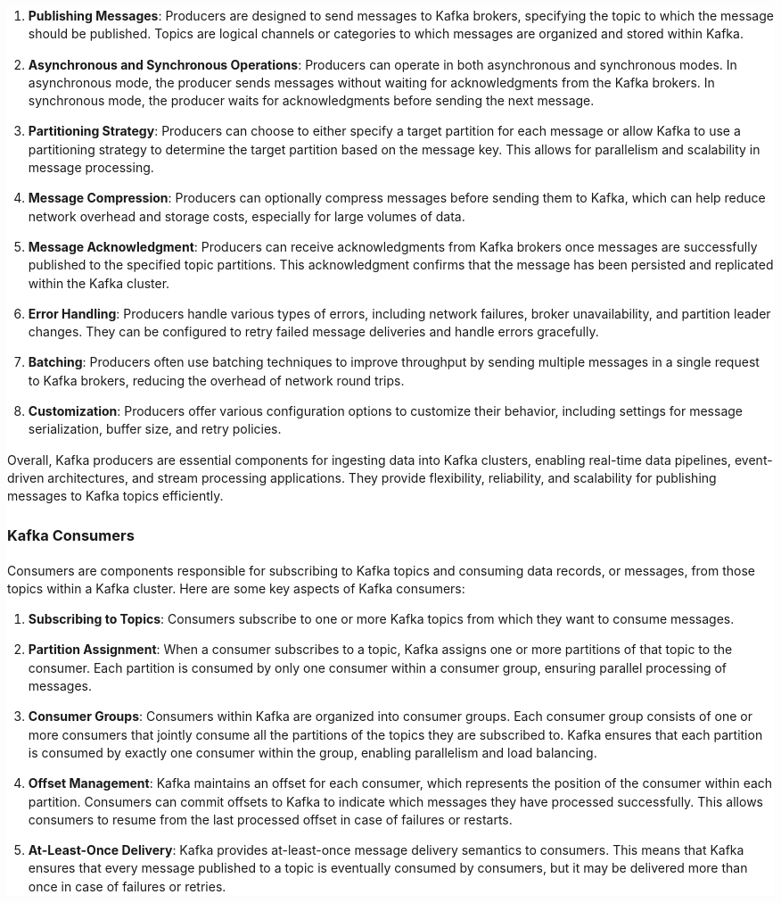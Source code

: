 1. **Publishing Messages**: Producers are designed to send messages to Kafka brokers, specifying the topic to which the message should be published. Topics are logical channels or categories to which messages are organized and stored within Kafka.

2. **Asynchronous and Synchronous Operations**: Producers can operate in both asynchronous and synchronous modes. In asynchronous mode, the producer sends messages without waiting for acknowledgments from the Kafka brokers. In synchronous mode, the producer waits for acknowledgments before sending the next message.

3. **Partitioning Strategy**: Producers can choose to either specify a target partition for each message or allow Kafka to use a partitioning strategy to determine the target partition based on the message key. This allows for parallelism and scalability in message processing.

4. **Message Compression**: Producers can optionally compress messages before sending them to Kafka, which can help reduce network overhead and storage costs, especially for large volumes of data.

5. **Message Acknowledgment**: Producers can receive acknowledgments from Kafka brokers once messages are successfully published to the specified topic partitions. This acknowledgment confirms that the message has been persisted and replicated within the Kafka cluster.

6. **Error Handling**: Producers handle various types of errors, including network failures, broker unavailability, and partition leader changes. They can be configured to retry failed message deliveries and handle errors gracefully.

7. **Batching**: Producers often use batching techniques to improve throughput by sending multiple messages in a single request to Kafka brokers, reducing the overhead of network round trips.

8. **Customization**: Producers offer various configuration options to customize their behavior, including settings for message serialization, buffer size, and retry policies.

Overall, Kafka producers are essential components for ingesting data into Kafka clusters, enabling real-time data pipelines, event-driven architectures, and stream processing applications. They provide flexibility, reliability, and scalability for publishing messages to Kafka topics efficiently.


### Kafka Consumers

Consumers are components responsible for subscribing to Kafka topics and consuming data records, or messages, from those topics within a Kafka cluster. Here are some key aspects of Kafka consumers:

1. **Subscribing to Topics**: Consumers subscribe to one or more Kafka topics from which they want to consume messages. 

2. **Partition Assignment**: When a consumer subscribes to a topic, Kafka assigns one or more partitions of that topic to the consumer. Each partition is consumed by only one consumer within a consumer group, ensuring parallel processing of messages.

3. **Consumer Groups**: Consumers within Kafka are organized into consumer groups. Each consumer group consists of one or more consumers that jointly consume all the partitions of the topics they are subscribed to. Kafka ensures that each partition is consumed by exactly one consumer within the group, enabling parallelism and load balancing.

4. **Offset Management**: Kafka maintains an offset for each consumer, which represents the position of the consumer within each partition. Consumers can commit offsets to Kafka to indicate which messages they have processed successfully. This allows consumers to resume from the last processed offset in case of failures or restarts.

5. **At-Least-Once Delivery**: Kafka provides at-least-once message delivery semantics to consumers. This means that Kafka ensures that every message published to a topic is eventually consumed by consumers, but it may be delivered more than once in case of failures or retries.

